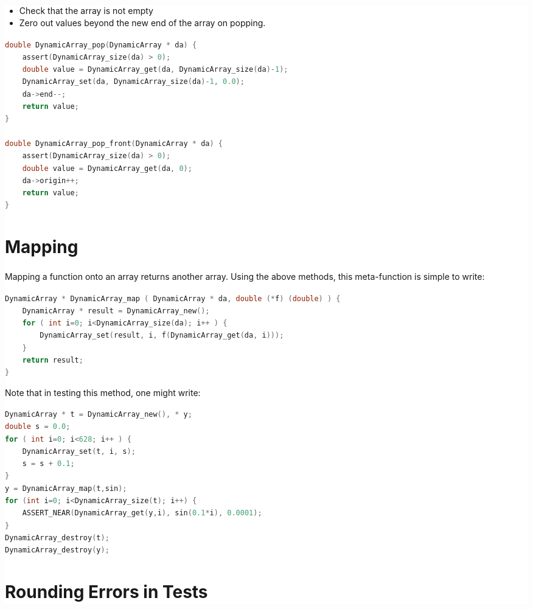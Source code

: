 - Check that the array is not empty
- Zero out values beyond the new end of the array on popping.

```c
double DynamicArray_pop(DynamicArray * da) {
    assert(DynamicArray_size(da) > 0);
    double value = DynamicArray_get(da, DynamicArray_size(da)-1);
    DynamicArray_set(da, DynamicArray_size(da)-1, 0.0);
    da->end--;
    return value;
}

double DynamicArray_pop_front(DynamicArray * da) {
    assert(DynamicArray_size(da) > 0);
    double value = DynamicArray_get(da, 0);
    da->origin++;
    return value;
}
```

# Mapping

Mapping a function onto an array returns another array. Using the above methods, this meta-function is simple to write:

```c
DynamicArray * DynamicArray_map ( DynamicArray * da, double (*f) (double) ) {
    DynamicArray * result = DynamicArray_new();
    for ( int i=0; i<DynamicArray_size(da); i++ ) {
        DynamicArray_set(result, i, f(DynamicArray_get(da, i)));
    }
    return result;
}
```

Note that in testing this method, one might write:

```c
DynamicArray * t = DynamicArray_new(), * y;
double s = 0.0;
for ( int i=0; i<628; i++ ) {
    DynamicArray_set(t, i, s);
    s = s + 0.1;
}
y = DynamicArray_map(t,sin);
for (int i=0; i<DynamicArray_size(t); i++) {
    ASSERT_NEAR(DynamicArray_get(y,i), sin(0.1*i), 0.0001);
}
DynamicArray_destroy(t);
DynamicArray_destroy(y);
```

# Rounding Errors in Tests
